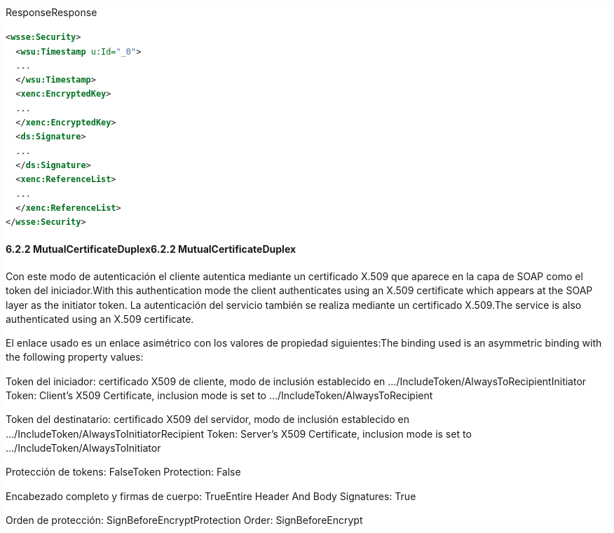  <span data-ttu-id="1fcf1-383">Response</span><span class="sxs-lookup"><span data-stu-id="1fcf1-383">Response</span></span>  
  
```xml  
<wsse:Security>  
  <wsu:Timestamp u:Id="_0">  
  ...  
  </wsu:Timestamp>  
  <xenc:EncryptedKey>  
  ...  
  </xenc:EncryptedKey>  
  <ds:Signature>  
  ...  
  </ds:Signature>  
  <xenc:ReferenceList>  
  ...  
  </xenc:ReferenceList>  
</wsse:Security>  
```  
  
#### <a name="622-mutualcertificateduplex"></a><span data-ttu-id="1fcf1-384">6.2.2 MutualCertificateDuplex</span><span class="sxs-lookup"><span data-stu-id="1fcf1-384">6.2.2 MutualCertificateDuplex</span></span>  
 <span data-ttu-id="1fcf1-385">Con este modo de autenticación el cliente autentica mediante un certificado X.509 que aparece en la capa de SOAP como el token del iniciador.</span><span class="sxs-lookup"><span data-stu-id="1fcf1-385">With this authentication mode the client authenticates using an X.509 certificate which appears at the SOAP layer as the initiator token.</span></span> <span data-ttu-id="1fcf1-386">La autenticación del servicio también se realiza mediante un certificado X.509.</span><span class="sxs-lookup"><span data-stu-id="1fcf1-386">The service is also authenticated using an X.509 certificate.</span></span>  
  
 <span data-ttu-id="1fcf1-387">El enlace usado es un enlace asimétrico con los valores de propiedad siguientes:</span><span class="sxs-lookup"><span data-stu-id="1fcf1-387">The binding used is an asymmetric binding with the following property values:</span></span>  
  
 <span data-ttu-id="1fcf1-388">Token del iniciador: certificado X509 de cliente, modo de inclusión establecido en …/IncludeToken/AlwaysToRecipient</span><span class="sxs-lookup"><span data-stu-id="1fcf1-388">Initiator Token: Client’s X509 Certificate, inclusion mode is set to …/IncludeToken/AlwaysToRecipient</span></span>  
  
 <span data-ttu-id="1fcf1-389">Token del destinatario: certificado X509 del servidor, modo de inclusión establecido en …/IncludeToken/AlwaysToInitiator</span><span class="sxs-lookup"><span data-stu-id="1fcf1-389">Recipient Token: Server’s X509 Certificate, inclusion mode is set to …/IncludeToken/AlwaysToInitiator</span></span>  
  
 <span data-ttu-id="1fcf1-390">Protección de tokens: False</span><span class="sxs-lookup"><span data-stu-id="1fcf1-390">Token Protection: False</span></span>  
  
 <span data-ttu-id="1fcf1-391">Encabezado completo y firmas de cuerpo: True</span><span class="sxs-lookup"><span data-stu-id="1fcf1-391">Entire Header And Body Signatures: True</span></span>  
  
 <span data-ttu-id="1fcf1-392">Orden de protección: SignBeforeEncrypt</span><span class="sxs-lookup"><span data-stu-id="1fcf1-392">Protection Order: SignBeforeEncrypt</span></span>  
  